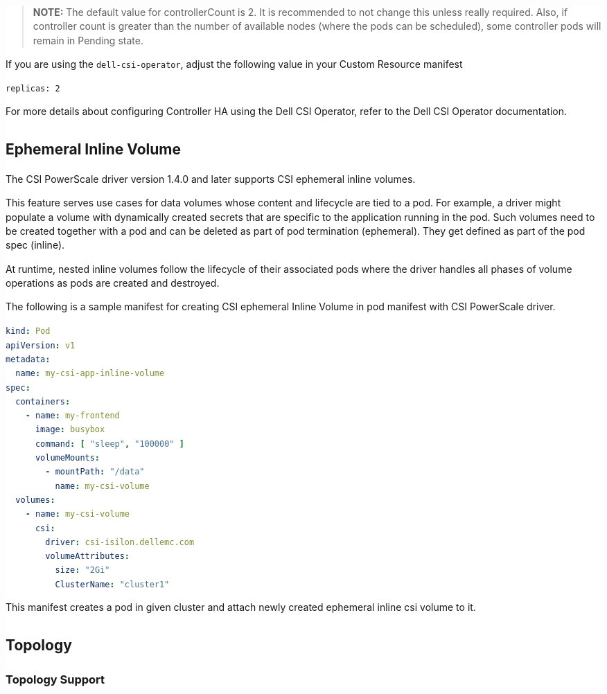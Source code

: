 >**NOTE:** The default value for controllerCount is 2. It is recommended to not change this unless really required. Also, if controller count is greater than the number of available nodes (where the pods can be scheduled), some controller pods will remain in Pending state.

If you are using the `dell-csi-operator`, adjust the following value in your Custom Resource manifest
```
replicas: 2  
```
For more details about configuring Controller HA using the Dell CSI Operator, refer to the Dell CSI Operator documentation.

## Ephemeral Inline Volume

The CSI PowerScale driver version 1.4.0 and later supports CSI ephemeral inline volumes.

This feature serves use cases for data volumes whose content and lifecycle are tied to a pod. For example, a driver might populate a volume with dynamically created secrets that are specific to the application running in the pod. Such volumes need to be created together with a pod and can be deleted as part of pod termination (ephemeral). They get defined as part of the pod spec (inline).
 
At runtime, nested inline volumes follow the lifecycle of their associated pods where the driver handles all phases of volume operations as pods are created and destroyed.
 
The following is a sample manifest for creating CSI ephemeral Inline Volume in pod manifest with CSI PowerScale driver.

```yaml
kind: Pod
apiVersion: v1
metadata:
  name: my-csi-app-inline-volume
spec:
  containers:
    - name: my-frontend
      image: busybox
      command: [ "sleep", "100000" ]
      volumeMounts:
        - mountPath: "/data"
          name: my-csi-volume
  volumes:
    - name: my-csi-volume
      csi:
        driver: csi-isilon.dellemc.com
        volumeAttributes:
          size: "2Gi"
          ClusterName: "cluster1"
```

This manifest creates a pod in given cluster and attach newly created ephemeral inline csi volume to it.

## Topology
### Topology Support

